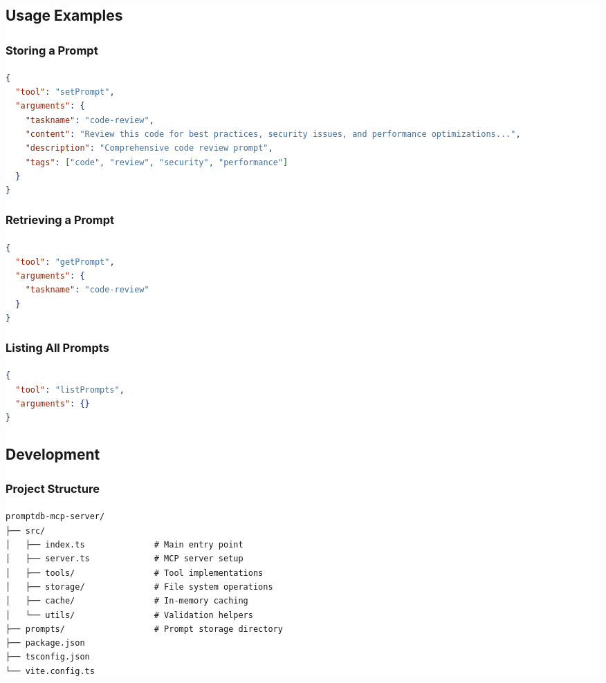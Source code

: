 ## Usage Examples

### Storing a Prompt
```json
{
  "tool": "setPrompt",
  "arguments": {
    "taskname": "code-review",
    "content": "Review this code for best practices, security issues, and performance optimizations...",
    "description": "Comprehensive code review prompt",
    "tags": ["code", "review", "security", "performance"]
  }
}
```

### Retrieving a Prompt
```json
{
  "tool": "getPrompt",
  "arguments": {
    "taskname": "code-review"
  }
}
```

### Listing All Prompts
```json
{
  "tool": "listPrompts",
  "arguments": {}
}
```

## Development

### Project Structure
```
promptdb-mcp-server/
├── src/
│   ├── index.ts              # Main entry point
│   ├── server.ts             # MCP server setup
│   ├── tools/                # Tool implementations
│   ├── storage/              # File system operations
│   ├── cache/                # In-memory caching
│   └── utils/                # Validation helpers
├── prompts/                  # Prompt storage directory
├── package.json
├── tsconfig.json
└── vite.config.ts
```
